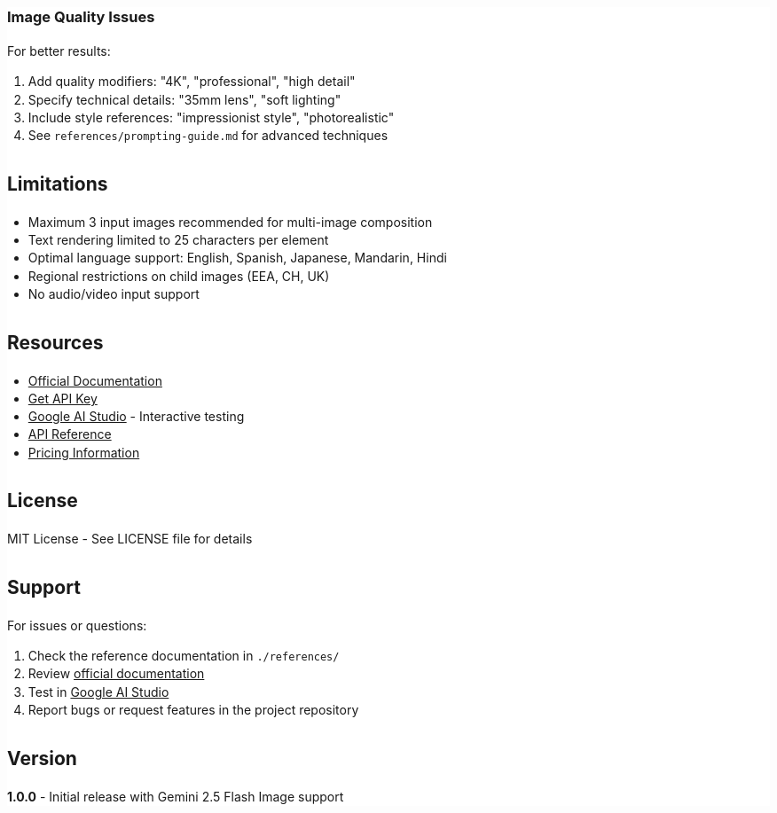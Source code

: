 ### Image Quality Issues

For better results:
1. Add quality modifiers: "4K", "professional", "high detail"
2. Specify technical details: "35mm lens", "soft lighting"
3. Include style references: "impressionist style", "photorealistic"
4. See `references/prompting-guide.md` for advanced techniques

## Limitations

- Maximum 3 input images recommended for multi-image composition
- Text rendering limited to 25 characters per element
- Optimal language support: English, Spanish, Japanese, Mandarin, Hindi
- Regional restrictions on child images (EEA, CH, UK)
- No audio/video input support

## Resources

- [Official Documentation](https://ai.google.dev/gemini-api/docs/image-generation)
- [Get API Key](https://aistudio.google.com/apikey)
- [Google AI Studio](https://aistudio.google.com) - Interactive testing
- [API Reference](https://ai.google.dev/api/generate-content)
- [Pricing Information](https://ai.google.dev/pricing)

## License

MIT License - See LICENSE file for details

## Support

For issues or questions:
1. Check the reference documentation in `./references/`
2. Review [official documentation](https://ai.google.dev/gemini-api/docs/image-generation)
3. Test in [Google AI Studio](https://aistudio.google.com)
4. Report bugs or request features in the project repository

## Version

**1.0.0** - Initial release with Gemini 2.5 Flash Image support
